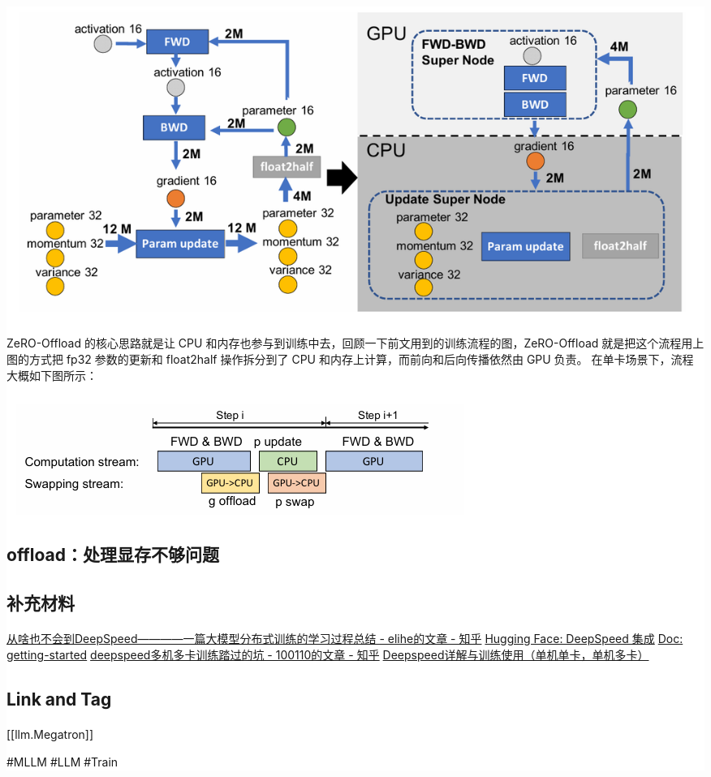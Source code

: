 ![dataflow](assets/images/llm.DeepSpeed/dataflow.png)

 ZeRO-Offload 的核心思路就是让 CPU 和内存也参与到训练中去，回顾一下前文用到的训练流程的图，ZeRO-Offload 就是把这个流程用上图的方式把 fp32 参数的更新和 float2half 操作拆分到了 CPU 和内存上计算，而前向和后向传播依然由 GPU 负责。 在单卡场景下，流程大概如下图所示：

![single_GPU](assets/images/llm.DeepSpeed/single_GPU.png)

## offload：处理显存不够问题

## 补充材料
[从啥也不会到DeepSpeed————一篇大模型分布式训练的学习过程总结 - elihe的文章 - 知乎](https://zhuanlan.zhihu.com/p/688873027)
[Hugging Face: DeepSpeed 集成](https://huggingface.co/docs/transformers/v4.28.1/en/main_classes/deepspeed)
[Doc: getting-started](https://www.deepspeed.ai/getting-started/)
[deepspeed多机多卡训练踏过的坑 - 100110的文章 - 知乎](https://zhuanlan.zhihu.com/p/624223085)
[Deepspeed详解与训练使用（单机单卡，单机多卡）](https://zhuanlan.zhihu.com/p/698631348)

## Link and Tag
[[llm.Megatron]]

#MLLM
#LLM
#Train